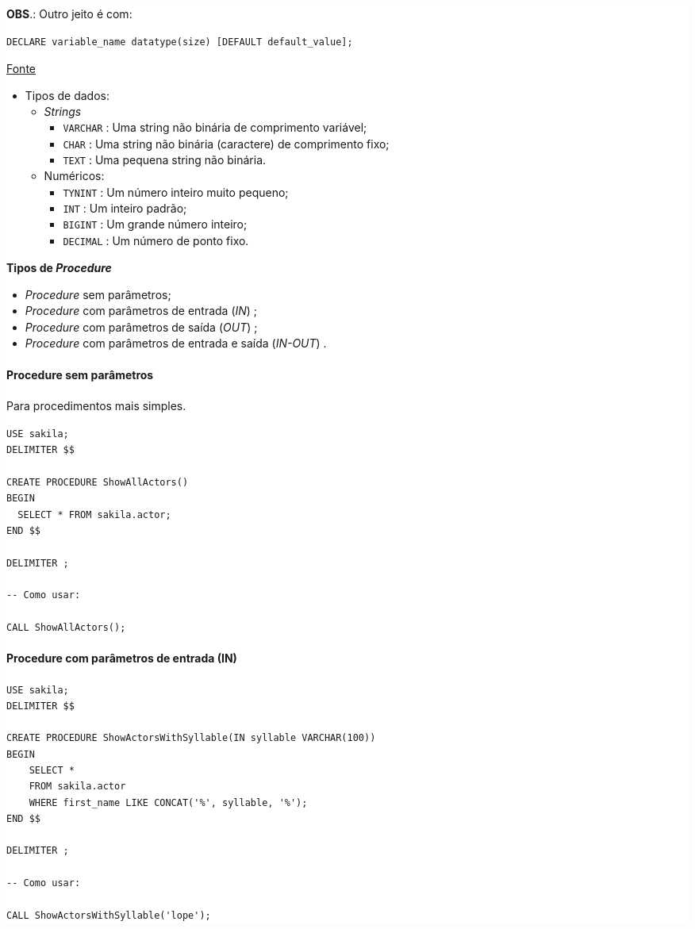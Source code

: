 **OBS**.: Outro jeito é com:
```
DECLARE variable_name datatype(size) [DEFAULT default_value];
```
[Fonte](https://www.mysqltutorial.org/variables-in-stored-procedures.aspx)

* Tipos de dados:
  - *Strings*
    * `VARCHAR` : Uma string não binária de comprimento variável;
    * `CHAR` : Uma string não binária (caractere) de comprimento fixo;
    * `TEXT` : Uma pequena string não binária.
  - Numéricos:
    * `TYNINT` : Um número inteiro muito pequeno;
    * `INT` : Um inteiro padrão;
    * `BIGINT` : Um grande número inteiro;
    * `DECIMAL` : Um número de ponto fixo.

**Tipos de *Procedure***
* *Procedure* sem parâmetros;
* *Procedure* com parâmetros de entrada (*IN*) ;
* *Procedure* com parâmetros de saída (*OUT*) ;
* *Procedure* com parâmetros de entrada e saída (*IN-OUT*) .


#### **Procedure sem parâmetros**

Para procedimentos mais simples.

```
USE sakila;
DELIMITER $$

CREATE PROCEDURE ShowAllActors()
BEGIN
  SELECT * FROM sakila.actor;
END $$

DELIMITER ;

-- Como usar:

CALL ShowAllActors();
```

#### **Procedure com parâmetros de entrada (IN)**

```
USE sakila;
DELIMITER $$

CREATE PROCEDURE ShowActorsWithSyllable(IN syllable VARCHAR(100))
BEGIN
    SELECT *
    FROM sakila.actor
    WHERE first_name LIKE CONCAT('%', syllable, '%');
END $$

DELIMITER ;

-- Como usar:

CALL ShowActorsWithSyllable('lope');
```

